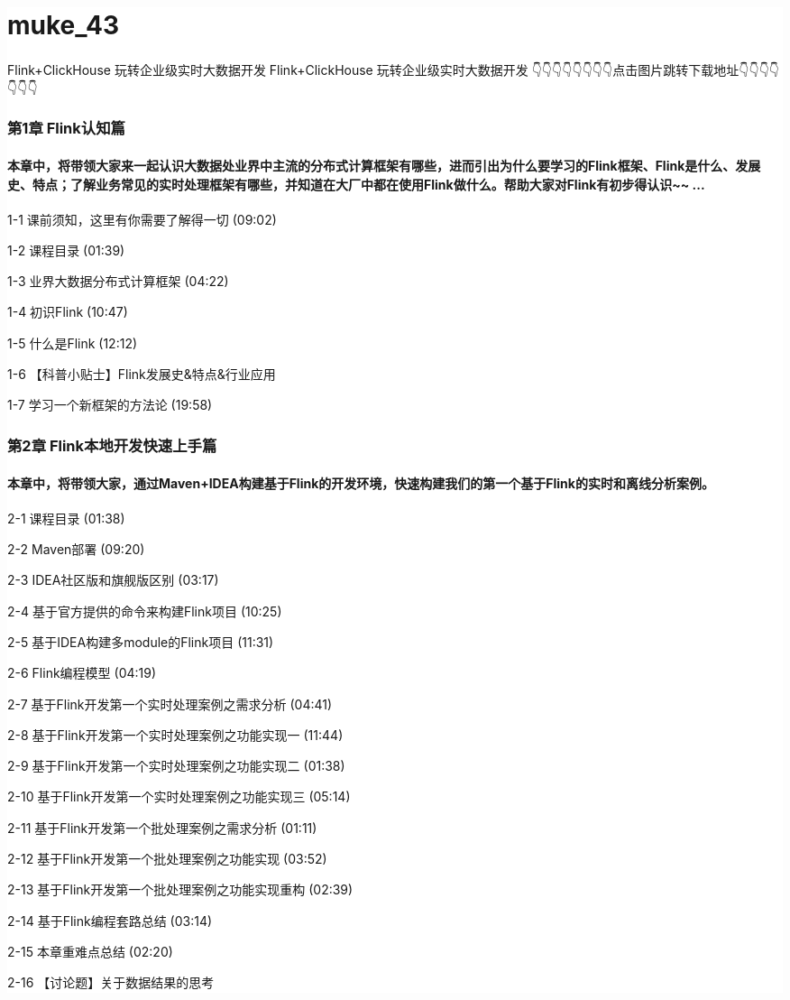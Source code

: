 # muke_43
Flink+ClickHouse 玩转企业级实时大数据开发
Flink+ClickHouse 玩转企业级实时大数据开发
👇👇👇👇👇👇👇👇点击图片跳转下载地址👇👇👇👇👇👇👇
### 第1章 Flink认知篇 

#### 本章中，将带领大家来一起认识大数据处业界中主流的分布式计算框架有哪些，进而引出为什么要学习的Flink框架、Flink是什么、发展史、特点；了解业务常见的实时处理框架有哪些，并知道在大厂中都在使用Flink做什么。帮助大家对Flink有初步得认识~~ ...
1-1 课前须知，这里有你需要了解得一切 (09:02)

1-2 课程目录 (01:39)

1-3 业界大数据分布式计算框架 (04:22)

1-4 初识Flink (10:47)

1-5 什么是Flink (12:12)

1-6 【科普小贴士】Flink发展史&特点&行业应用

1-7 学习一个新框架的方法论 (19:58)


### 第2章 Flink本地开发快速上手篇 

#### 本章中，将带领大家，通过Maven+IDEA构建基于Flink的开发环境，快速构建我们的第一个基于Flink的实时和离线分析案例。
2-1 课程目录 (01:38)

2-2 Maven部署 (09:20)

2-3 IDEA社区版和旗舰版区别 (03:17)

2-4 基于官方提供的命令来构建Flink项目 (10:25)

2-5 基于IDEA构建多module的Flink项目 (11:31)

2-6 Flink编程模型 (04:19)

2-7 基于Flink开发第一个实时处理案例之需求分析 (04:41)

2-8 基于Flink开发第一个实时处理案例之功能实现一 (11:44)

2-9 基于Flink开发第一个实时处理案例之功能实现二 (01:38)

2-10 基于Flink开发第一个实时处理案例之功能实现三 (05:14)

2-11 基于Flink开发第一个批处理案例之需求分析 (01:11)

2-12 基于Flink开发第一个批处理案例之功能实现 (03:52)

2-13 基于Flink开发第一个批处理案例之功能实现重构 (02:39)

2-14 基于Flink编程套路总结 (03:14)

2-15 本章重难点总结 (02:20)

2-16 【讨论题】关于数据结果的思考

